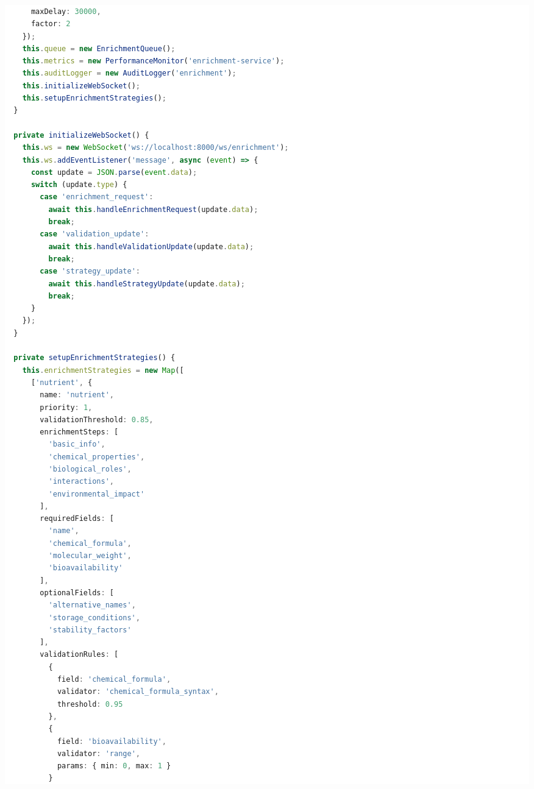 ```typescript
      maxDelay: 30000,
      factor: 2
    });
    this.queue = new EnrichmentQueue();
    this.metrics = new PerformanceMonitor('enrichment-service');
    this.auditLogger = new AuditLogger('enrichment');
    this.initializeWebSocket();
    this.setupEnrichmentStrategies();
  }

  private initializeWebSocket() {
    this.ws = new WebSocket('ws://localhost:8000/ws/enrichment');
    this.ws.addEventListener('message', async (event) => {
      const update = JSON.parse(event.data);
      switch (update.type) {
        case 'enrichment_request':
          await this.handleEnrichmentRequest(update.data);
          break;
        case 'validation_update':
          await this.handleValidationUpdate(update.data);
          break;
        case 'strategy_update':
          await this.handleStrategyUpdate(update.data);
          break;
      }
    });
  }

  private setupEnrichmentStrategies() {
    this.enrichmentStrategies = new Map([
      ['nutrient', {
        name: 'nutrient',
        priority: 1,
        validationThreshold: 0.85,
        enrichmentSteps: [
          'basic_info',
          'chemical_properties',
          'biological_roles',
          'interactions',
          'environmental_impact'
        ],
        requiredFields: [
          'name',
          'chemical_formula',
          'molecular_weight',
          'bioavailability'
        ],
        optionalFields: [
          'alternative_names',
          'storage_conditions',
          'stability_factors'
        ],
        validationRules: [
          {
            field: 'chemical_formula',
            validator: 'chemical_formula_syntax',
            threshold: 0.95
          },
          {
            field: 'bioavailability',
            validator: 'range',
            params: { min: 0, max: 1 }
          }
```